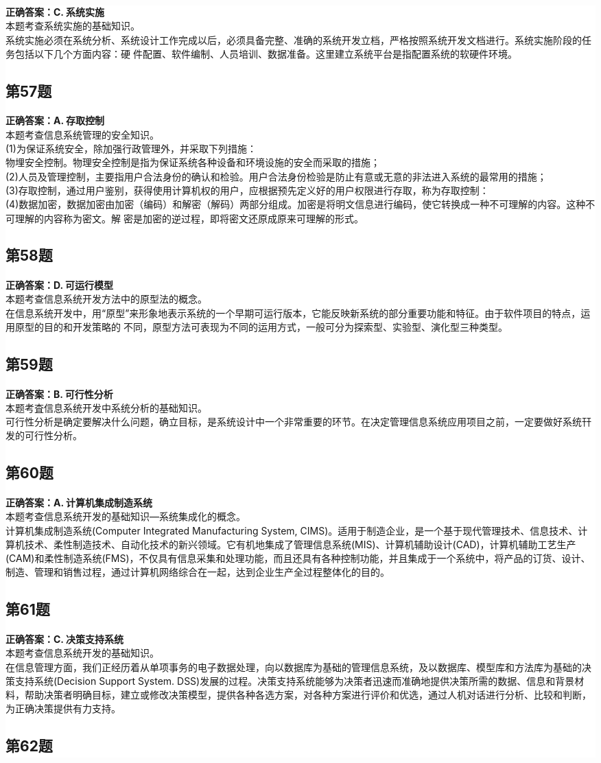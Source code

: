 **正确答案：C. 系统实施**  
本题考查系统实施的基础知识。  
系统实施必须在系统分析、系统设计工作完成以后，必须具备完整、准确的系统开发立档，严格按照系统开发文档进行。系统实施阶段的任务包括以下几个方面内容：硬 件配置、软件编制、人员培训、数据准备。这里建立系统平台是指配置系统的软硬件环境。  


## 第57题 ##

**正确答案：A. 存取控制**  
本题考查信息系统管理的安全知识。  
(1)为保证系统安全，除加强行政管理外，并采取下列措施：  
物埋安全控制。物理安全控制是指为保证系统各种设备和环境设施的安全而采取的措施；  
(2)人员及管理控制，主要指用户合法身份的确认和检验。用户合法身份检验是防止有意或无意的非法进入系统的最常用的措施；  
(3)存取控制，通过用户鉴别，获得使用计算机权的用户，应根据预先定义好的用户权限进行存取，称为存取控制：  
(4)数据加密，数据加密由加密（编码）和解密（解码）两部分组成。加密是将明文信息进行编码，使它转换成一种不可理解的内容。这种不可理解的内容称为密文。解 密是加密的逆过程，即将密文还原成原来可理解的形式。  


## 第58题 ##

**正确答案：D. 可运行模型**  
本题考查信息系统开发方法中的原型法的概念。  
在信息系统开发中，用“原型”来形象地表示系统的一个早期可运行版本，它能反映新系统的部分重要功能和特征。由于软件项目的特点，运用原型的目的和开发策略的 不同，原型方法可表现为不同的运用方式，一般可分为探索型、实验型、演化型三种类型。  


## 第59题 ##

**正确答案：B. 可行性分析**  
本题考査信息系统开发中系统分析的基础知识。  
可行性分析是确定要解决什么问题，确立目标，是系统设计中一个非常重要的环节。在决定管理信息系统应用项目之前，一定要做好系统幵发的可行性分析。  


## 第60题 ##

**正确答案：A. 计算机集成制造系统**  
本题考查信息系统开发的基础知识—系统集成化的概念。  
计算机集成制造系统(Computer Integrated Manufacturing System, CIMS)。适用于制造企业，是一个基于现代管理技术、信息技术、计算机技术、柔性制造技术、自动化技术的新兴领域。它有机地集成了管理信息系统(MIS)、计算机辅助设计(CAD)，计算机辅助工艺生产(CAM)和柔性制造系统(FMS)，不仅具有信息采集和处理功能，而且还具有各种控制功能，并且集成于一个系统中，将产品的订货、设计、制造、管理和销售过程，通过计算机网络综合在一起，达到企业生产全过程整体化的目的。  


## 第61题 ##

**正确答案：C. 决策支持系统**  
本题考查信息系统开发的基础知识。  
在信息管理方面，我们正经历着从单项事务的电子数据处理，向以数据库为基础的管理信息系统，及以数据库、模型库和方法库为基础的决策支持系统(Decision Support System. DSS)发展的过程。决策支持系统能够为决策者迅速而准确地提供决策所需的数据、信息和背景材料，帮助决策者明确目标，建立或修改决策模型，提供各种各选方案，对各种方案进行评价和优选，通过人机对话进行分析、比较和判断，为正确决策提供有力支持。  


## 第62题 ##
